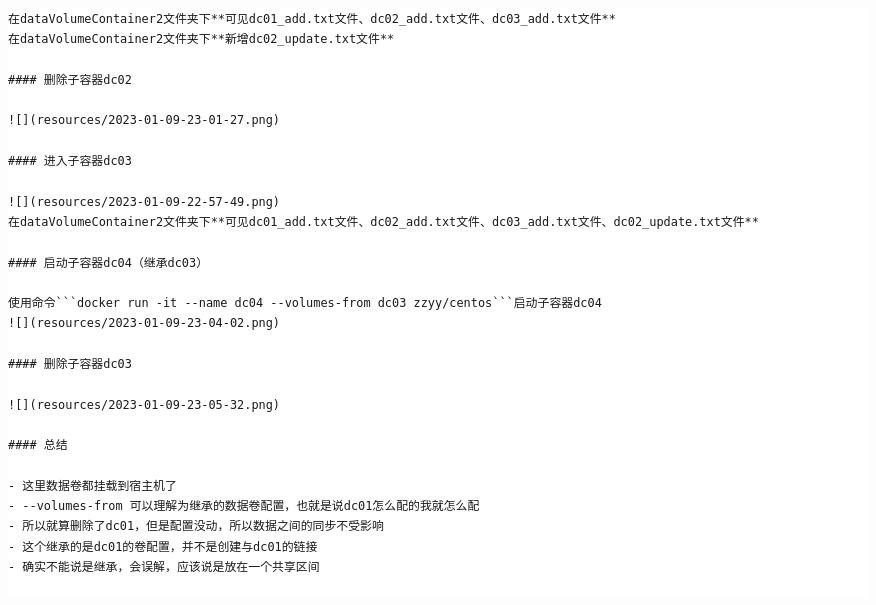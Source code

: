```       
在dataVolumeContainer2文件夹下**可见dc01_add.txt文件、dc02_add.txt文件、dc03_add.txt文件**
在dataVolumeContainer2文件夹下**新增dc02_update.txt文件**

#### 删除子容器dc02

![](resources/2023-01-09-23-01-27.png)

#### 进入子容器dc03

![](resources/2023-01-09-22-57-49.png)
在dataVolumeContainer2文件夹下**可见dc01_add.txt文件、dc02_add.txt文件、dc03_add.txt文件、dc02_update.txt文件**

#### 启动子容器dc04（继承dc03）

使用命令```docker run -it --name dc04 --volumes-from dc03 zzyy/centos```启动子容器dc04
![](resources/2023-01-09-23-04-02.png)

#### 删除子容器dc03

![](resources/2023-01-09-23-05-32.png)

#### 总结

- 这里数据卷都挂载到宿主机了
- --volumes-from 可以理解为继承的数据卷配置，也就是说dc01怎么配的我就怎么配
- 所以就算删除了dc01，但是配置没动，所以数据之间的同步不受影响
- 这个继承的是dc01的卷配置，并不是创建与dc01的链接
- 确实不能说是继承，会误解，应该说是放在一个共享区间

